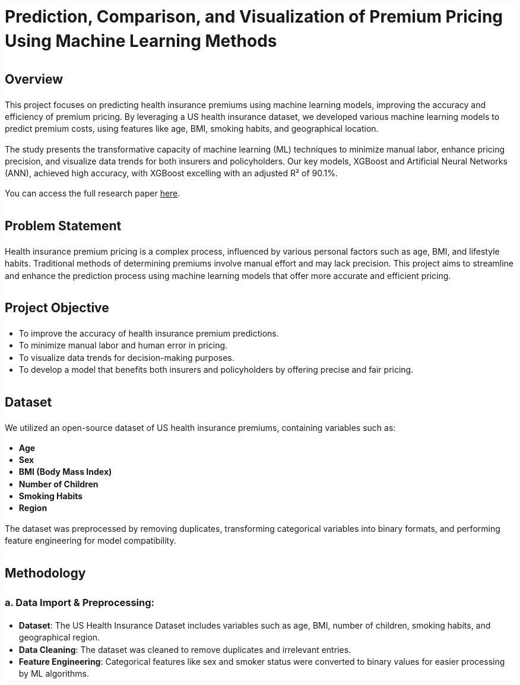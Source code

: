 # Prediction, Comparison, and Visualization of Premium Pricing Using Machine Learning Methods

## Overview
This project focuses on predicting health insurance premiums using machine learning models, improving the accuracy and efficiency of premium pricing. By leveraging a US health insurance dataset, we developed various machine learning models to predict premium costs, using features like age, BMI, smoking habits, and geographical location.

The study presents the transformative capacity of machine learning (ML) techniques to minimize manual labor, enhance pricing precision, and visualize data trends for both insurers and policyholders. Our key models, XGBoost and Artificial Neural Networks (ANN), achieved high accuracy, with XGBoost excelling with an adjusted R² of 90.1%.

You can access the full research paper [here](./Farzan_Tashfeen_Paper.pdf).

## Problem Statement
Health insurance premium pricing is a complex process, influenced by various personal factors such as age, BMI, and lifestyle habits. Traditional methods of determining premiums involve manual effort and may lack precision. This project aims to streamline and enhance the prediction process using machine learning models that offer more accurate and efficient pricing.

## Project Objective
- To improve the accuracy of health insurance premium predictions.
- To minimize manual labor and human error in pricing.
- To visualize data trends for decision-making purposes.
- To develop a model that benefits both insurers and policyholders by offering precise and fair pricing.

## Dataset
We utilized an open-source dataset of US health insurance premiums, containing variables such as:
- **Age**
- **Sex**
- **BMI (Body Mass Index)**
- **Number of Children**
- **Smoking Habits**
- **Region**

The dataset was preprocessed by removing duplicates, transforming categorical variables into binary formats, and performing feature engineering for model compatibility.

## Methodology
### a. Data Import & Preprocessing:
- **Dataset**: The US Health Insurance Dataset includes variables such as age, BMI, number of children, smoking habits, and geographical region.
- **Data Cleaning**: The dataset was cleaned to remove duplicates and irrelevant entries. 
- **Feature Engineering**: Categorical features like sex and smoker status were converted to binary values for easier processing by ML algorithms.
